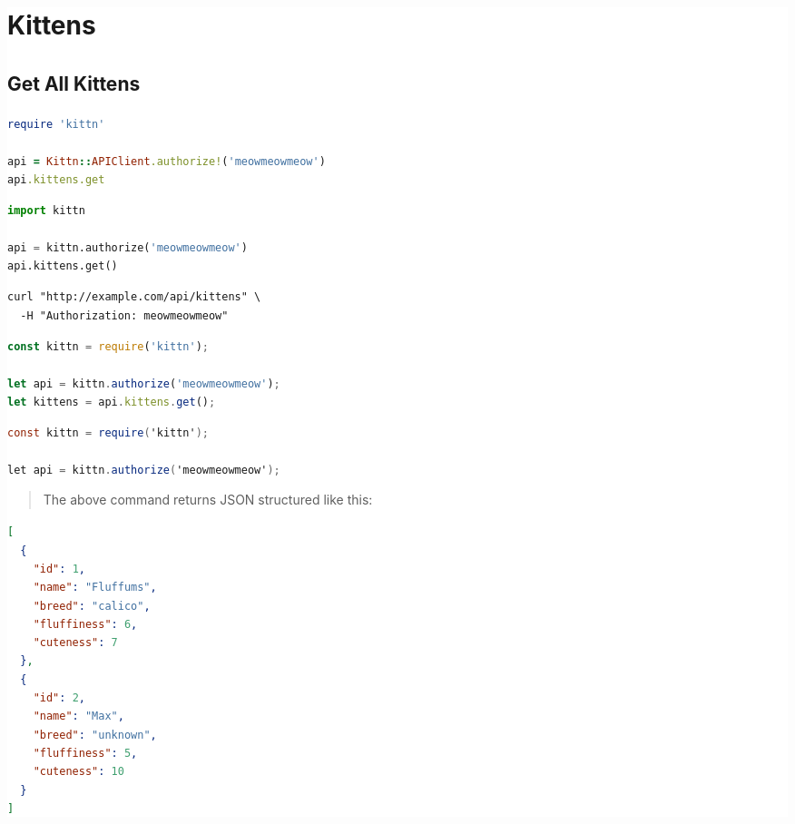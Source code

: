 # Kittens

## Get All Kittens

```ruby
require 'kittn'

api = Kittn::APIClient.authorize!('meowmeowmeow')
api.kittens.get
```

```python
import kittn

api = kittn.authorize('meowmeowmeow')
api.kittens.get()
```

```shell
curl "http://example.com/api/kittens" \
  -H "Authorization: meowmeowmeow"
```

```javascript
const kittn = require('kittn');

let api = kittn.authorize('meowmeowmeow');
let kittens = api.kittens.get();
```

```csharp
const kittn = require('kittn');

let api = kittn.authorize('meowmeowmeow');
```

> The above command returns JSON structured like this:

```json
[
  {
    "id": 1,
    "name": "Fluffums",
    "breed": "calico",
    "fluffiness": 6,
    "cuteness": 7
  },
  {
    "id": 2,
    "name": "Max",
    "breed": "unknown",
    "fluffiness": 5,
    "cuteness": 10
  }
]
```
